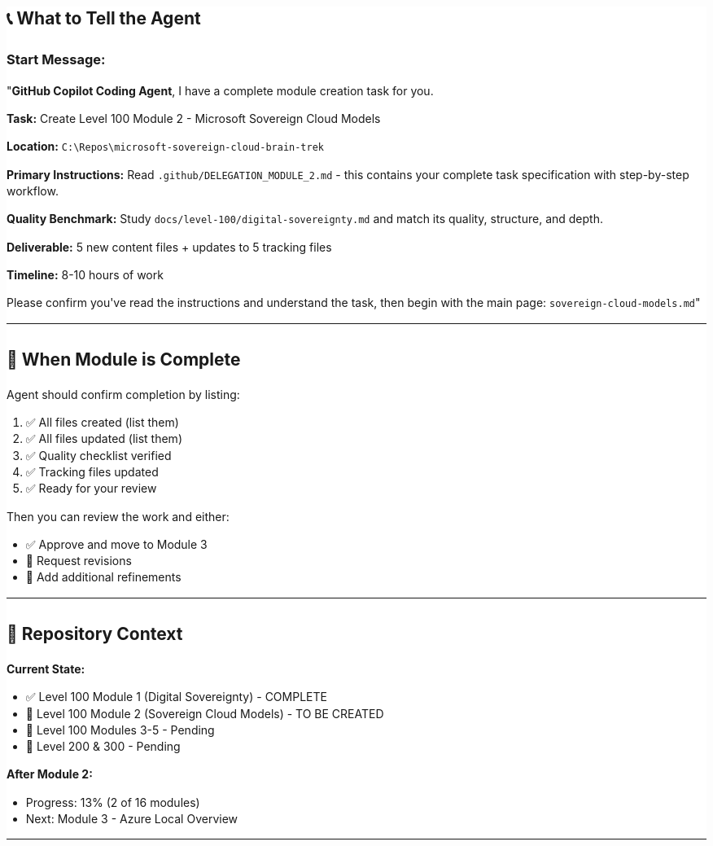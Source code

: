 
## 📞 What to Tell the Agent

### Start Message:

"**GitHub Copilot Coding Agent**, I have a complete module creation task for you.

**Task:** Create Level 100 Module 2 - Microsoft Sovereign Cloud Models

**Location:** `C:\Repos\microsoft-sovereign-cloud-brain-trek`

**Primary Instructions:** Read `.github/DELEGATION_MODULE_2.md` - this contains your complete task specification with step-by-step workflow.

**Quality Benchmark:** Study `docs/level-100/digital-sovereignty.md` and match its quality, structure, and depth.

**Deliverable:** 5 new content files + updates to 5 tracking files

**Timeline:** 8-10 hours of work

Please confirm you've read the instructions and understand the task, then begin with the main page: `sovereign-cloud-models.md`"

---

## 🎉 When Module is Complete

Agent should confirm completion by listing:

1. ✅ All files created (list them)
2. ✅ All files updated (list them)
3. ✅ Quality checklist verified
4. ✅ Tracking files updated
5. ✅ Ready for your review

Then you can review the work and either:
- ✅ Approve and move to Module 3
- 🔄 Request revisions
- 📝 Add additional refinements

---

## 📁 Repository Context

**Current State:**
- ✅ Level 100 Module 1 (Digital Sovereignty) - COMPLETE
- 🔄 Level 100 Module 2 (Sovereign Cloud Models) - TO BE CREATED
- 🔴 Level 100 Modules 3-5 - Pending
- 🔴 Level 200 & 300 - Pending

**After Module 2:**
- Progress: 13% (2 of 16 modules)
- Next: Module 3 - Azure Local Overview

---
